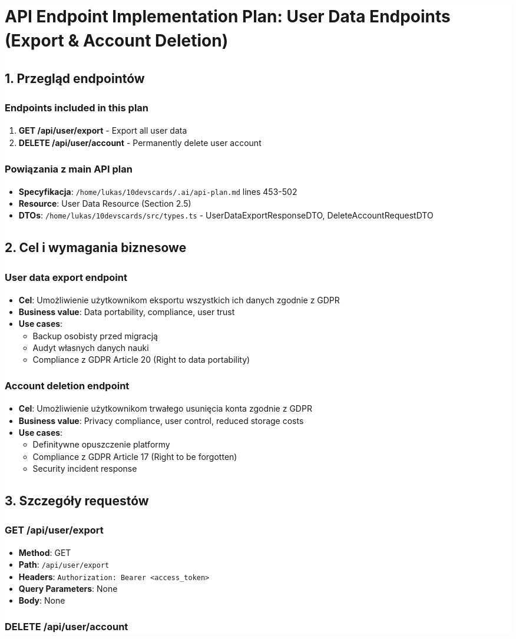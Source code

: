 # API Endpoint Implementation Plan: User Data Endpoints (Export & Account Deletion)

## 1. Przegląd endpointów

### Endpoints included in this plan

1. **GET /api/user/export** - Export all user data
2. **DELETE /api/user/account** - Permanently delete user account

### Powiązania z main API plan

- **Specyfikacja**: `/home/lukas/10devscards/.ai/api-plan.md` lines 453-502
- **Resource**: User Data Resource (Section 2.5)
- **DTOs**: `/home/lukas/10devscards/src/types.ts` - UserDataExportResponseDTO, DeleteAccountRequestDTO

## 2. Cel i wymagania biznesowe

### User data export endpoint

- **Cel**: Umożliwienie użytkownikom eksportu wszystkich ich danych zgodnie z GDPR
- **Business value**: Data portability, compliance, user trust
- **Use cases**: 
  - Backup osobisty przed migracją
  - Audyt własnych danych nauki
  - Compliance z GDPR Article 20 (Right to data portability)

### Account deletion endpoint

- **Cel**: Umożliwienie użytkownikom trwałego usunięcia konta zgodnie z GDPR
- **Business value**: Privacy compliance, user control, reduced storage costs
- **Use cases**:
  - Definitywne opuszczenie platformy
  - Compliance z GDPR Article 17 (Right to be forgotten)
  - Security incident response

## 3. Szczegóły requestów

### GET /api/user/export

- **Method**: GET
- **Path**: `/api/user/export`
- **Headers**: `Authorization: Bearer <access_token>`
- **Query Parameters**: None
- **Body**: None

### DELETE /api/user/account
